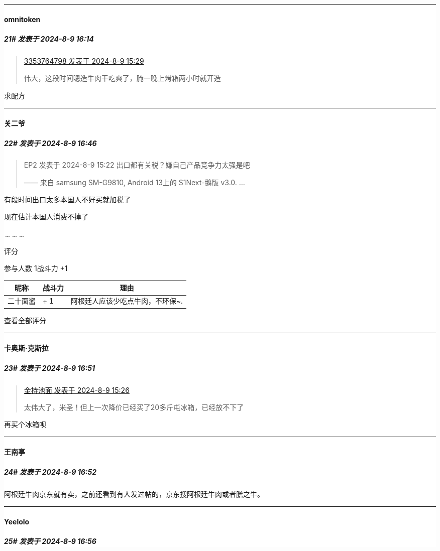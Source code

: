 *****

####  omnitoken  
##### 21#       发表于 2024-8-9 16:14

<blockquote><a href="httphttps://bbs.saraba1st.com/2b/forum.php?mod=redirect&amp;goto=findpost&amp;pid=65844420&amp;ptid=2194510" target="_blank">3353764798 发表于 2024-8-9 15:29</a>

伟大，这段时间嗯造牛肉干吃爽了，腌一晚上烤箱两小时就开造</blockquote>
求配方

*****

####  关二爷  
##### 22#       发表于 2024-8-9 16:46

<blockquote>EP2 发表于 2024-8-9 15:22
出口都有关税？嫌自己产品竞争力太强是吧

—— 来自 samsung SM-G9810, Android 13上的 S1Next-鹅版 v3.0. ...</blockquote>
有段时间出口太多本国人不好买就加税了

现在估计本国人消费不掉了

﹍﹍﹍

评分

 参与人数 1战斗力 +1

|昵称|战斗力|理由|
|----|---|---|
| 二十面酱| + 1|阿根廷人应该少吃点牛肉，不环保~.|

查看全部评分

*****

####  卡奥斯·克斯拉  
##### 23#       发表于 2024-8-9 16:51

<blockquote><a href="httphttps://bbs.saraba1st.com/2b/forum.php?mod=redirect&amp;goto=findpost&amp;pid=65844397&amp;ptid=2194510" target="_blank">金持池面 发表于 2024-8-9 15:26</a>

太伟大了，米圣！但上一次降价已经买了20多斤屯冰箱，已经放不下了</blockquote>
再买个冰箱呗

*****

####  王南亭  
##### 24#       发表于 2024-8-9 16:52

阿根廷牛肉京东就有卖，之前还看到有人发过帖的，京东搜阿根廷牛肉或者膳之牛。

*****

####  Yeelolo  
##### 25#       发表于 2024-8-9 16:56
